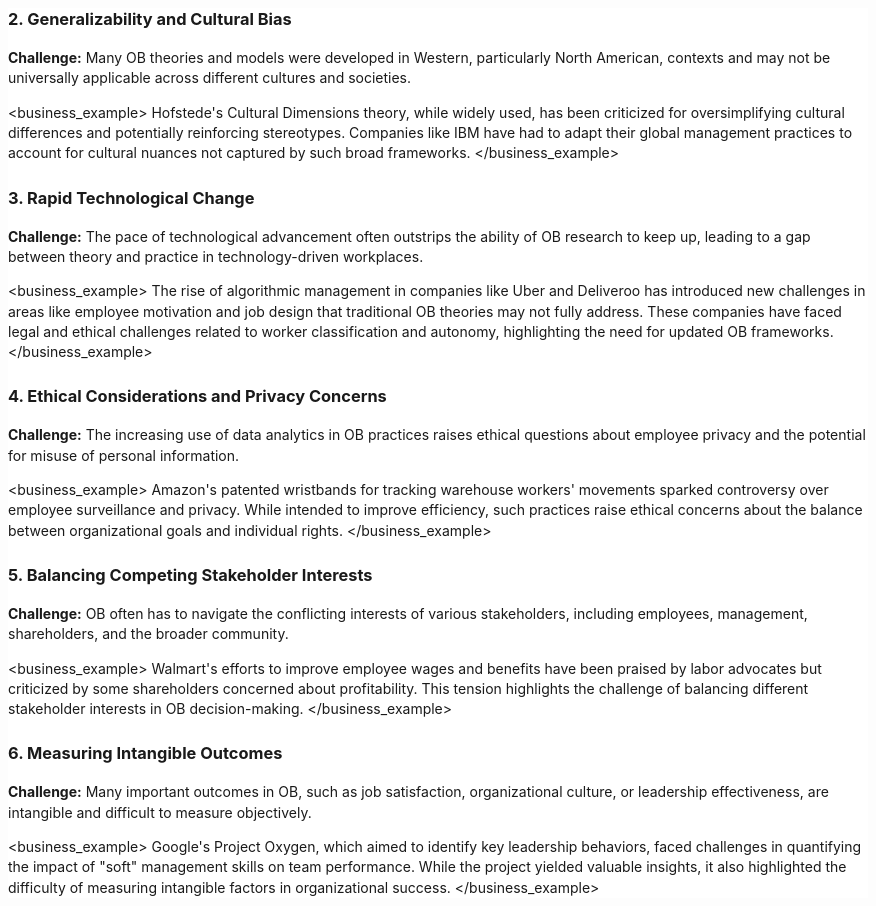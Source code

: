 ### 2. Generalizability and Cultural Bias

**Challenge:** Many OB theories and models were developed in Western, particularly North American, contexts and may not be universally applicable across different cultures and societies.

<business_example>
Hofstede's Cultural Dimensions theory, while widely used, has been criticized for oversimplifying cultural differences and potentially reinforcing stereotypes. Companies like IBM have had to adapt their global management practices to account for cultural nuances not captured by such broad frameworks.
</business_example>

### 3. Rapid Technological Change

**Challenge:** The pace of technological advancement often outstrips the ability of OB research to keep up, leading to a gap between theory and practice in technology-driven workplaces.

<business_example>
The rise of algorithmic management in companies like Uber and Deliveroo has introduced new challenges in areas like employee motivation and job design that traditional OB theories may not fully address. These companies have faced legal and ethical challenges related to worker classification and autonomy, highlighting the need for updated OB frameworks.
</business_example>

### 4. Ethical Considerations and Privacy Concerns

**Challenge:** The increasing use of data analytics in OB practices raises ethical questions about employee privacy and the potential for misuse of personal information.

<business_example>
Amazon's patented wristbands for tracking warehouse workers' movements sparked controversy over employee surveillance and privacy. While intended to improve efficiency, such practices raise ethical concerns about the balance between organizational goals and individual rights.
</business_example>

### 5. Balancing Competing Stakeholder Interests

**Challenge:** OB often has to navigate the conflicting interests of various stakeholders, including employees, management, shareholders, and the broader community.

<business_example>
Walmart's efforts to improve employee wages and benefits have been praised by labor advocates but criticized by some shareholders concerned about profitability. This tension highlights the challenge of balancing different stakeholder interests in OB decision-making.
</business_example>

### 6. Measuring Intangible Outcomes

**Challenge:** Many important outcomes in OB, such as job satisfaction, organizational culture, or leadership effectiveness, are intangible and difficult to measure objectively.

<business_example>
Google's Project Oxygen, which aimed to identify key leadership behaviors, faced challenges in quantifying the impact of "soft" management skills on team performance. While the project yielded valuable insights, it also highlighted the difficulty of measuring intangible factors in organizational success.
</business_example>
